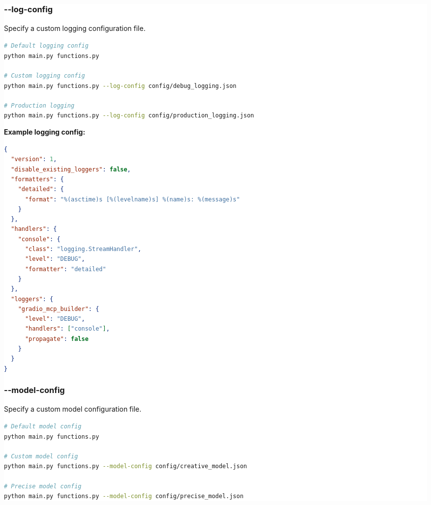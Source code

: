 ### --log-config

Specify a custom logging configuration file.

```bash
# Default logging config
python main.py functions.py

# Custom logging config
python main.py functions.py --log-config config/debug_logging.json

# Production logging
python main.py functions.py --log-config config/production_logging.json
```

**Example logging config:**

```json
{
  "version": 1,
  "disable_existing_loggers": false,
  "formatters": {
    "detailed": {
      "format": "%(asctime)s [%(levelname)s] %(name)s: %(message)s"
    }
  },
  "handlers": {
    "console": {
      "class": "logging.StreamHandler",
      "level": "DEBUG",
      "formatter": "detailed"
    }
  },
  "loggers": {
    "gradio_mcp_builder": {
      "level": "DEBUG",
      "handlers": ["console"],
      "propagate": false
    }
  }
}
```

### --model-config

Specify a custom model configuration file.

```bash
# Default model config
python main.py functions.py

# Custom model config
python main.py functions.py --model-config config/creative_model.json

# Precise model config
python main.py functions.py --model-config config/precise_model.json
```
